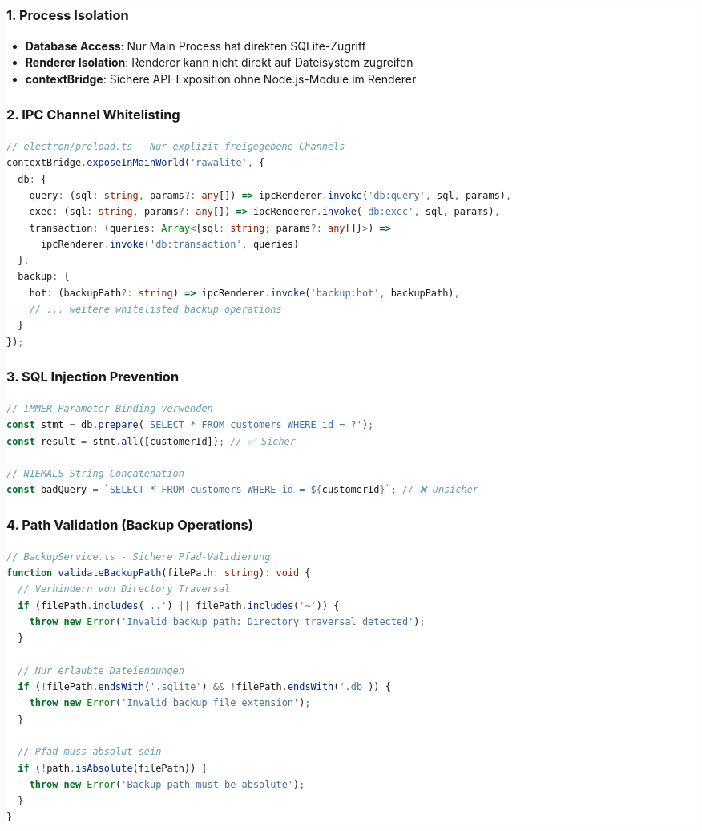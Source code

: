 ### 1. Process Isolation
- **Database Access**: Nur Main Process hat direkten SQLite-Zugriff
- **Renderer Isolation**: Renderer kann nicht direkt auf Dateisystem zugreifen
- **contextBridge**: Sichere API-Exposition ohne Node.js-Module im Renderer

### 2. IPC Channel Whitelisting
```typescript
// electron/preload.ts - Nur explizit freigegebene Channels
contextBridge.exposeInMainWorld('rawalite', {
  db: {
    query: (sql: string, params?: any[]) => ipcRenderer.invoke('db:query', sql, params),
    exec: (sql: string, params?: any[]) => ipcRenderer.invoke('db:exec', sql, params),
    transaction: (queries: Array<{sql: string; params?: any[]}>) => 
      ipcRenderer.invoke('db:transaction', queries)
  },
  backup: {
    hot: (backupPath?: string) => ipcRenderer.invoke('backup:hot', backupPath),
    // ... weitere whitelisted backup operations
  }
});
```

### 3. SQL Injection Prevention
```typescript
// IMMER Parameter Binding verwenden
const stmt = db.prepare('SELECT * FROM customers WHERE id = ?');
const result = stmt.all([customerId]); // ✅ Sicher

// NIEMALS String Concatenation
const badQuery = `SELECT * FROM customers WHERE id = ${customerId}`; // ❌ Unsicher
```

### 4. Path Validation (Backup Operations)
```typescript
// BackupService.ts - Sichere Pfad-Validierung
function validateBackupPath(filePath: string): void {
  // Verhindern von Directory Traversal
  if (filePath.includes('..') || filePath.includes('~')) {
    throw new Error('Invalid backup path: Directory traversal detected');
  }
  
  // Nur erlaubte Dateiendungen
  if (!filePath.endsWith('.sqlite') && !filePath.endsWith('.db')) {
    throw new Error('Invalid backup file extension');
  }
  
  // Pfad muss absolut sein
  if (!path.isAbsolute(filePath)) {
    throw new Error('Backup path must be absolute');
  }
}
```
